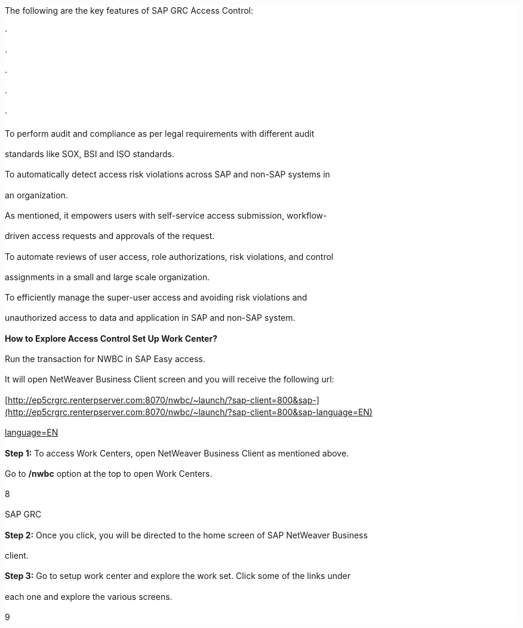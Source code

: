 The following are the key features of SAP GRC Access Control:

·

·

·

·

·

To perform audit and compliance as per legal requirements with different audit

standards like SOX, BSI and ISO standards.

To automatically detect access risk violations across SAP and non-SAP systems in

an organization.

As mentioned, it empowers users with self-service access submission, workflow-

driven access requests and approvals of the request.

To automate reviews of user access, role authorizations, risk violations, and control

assignments in a small and large scale organization.

To efficiently manage the super-user access and avoiding risk violations and

unauthorized access to data and application in SAP and non-SAP system.

**How to Explore Access Control Set Up Work Center?**

Run the transaction for NWBC in SAP Easy access.

It will open NetWeaver Business Client screen and you will receive the following url:

[http://ep5crgrc.renterpserver.com:8070/nwbc/~launch/?sap-client=800&sap-](http://ep5crgrc.renterpserver.com:8070/nwbc/~launch/?sap-client=800&sap-language=EN)

[language=EN](http://ep5crgrc.renterpserver.com:8070/nwbc/~launch/?sap-client=800&sap-language=EN)

**Step 1:** To access Work Centers, open NetWeaver Business Client as mentioned above.

Go to **/nwbc** option at the top to open Work Centers.

8



<a name="br14"></a> 

SAP GRC

**Step 2:** Once you click, you will be directed to the home screen of SAP NetWeaver Business

client.

**Step 3:** Go to setup work center and explore the work set. Click some of the links under

each one and explore the various screens.

9

